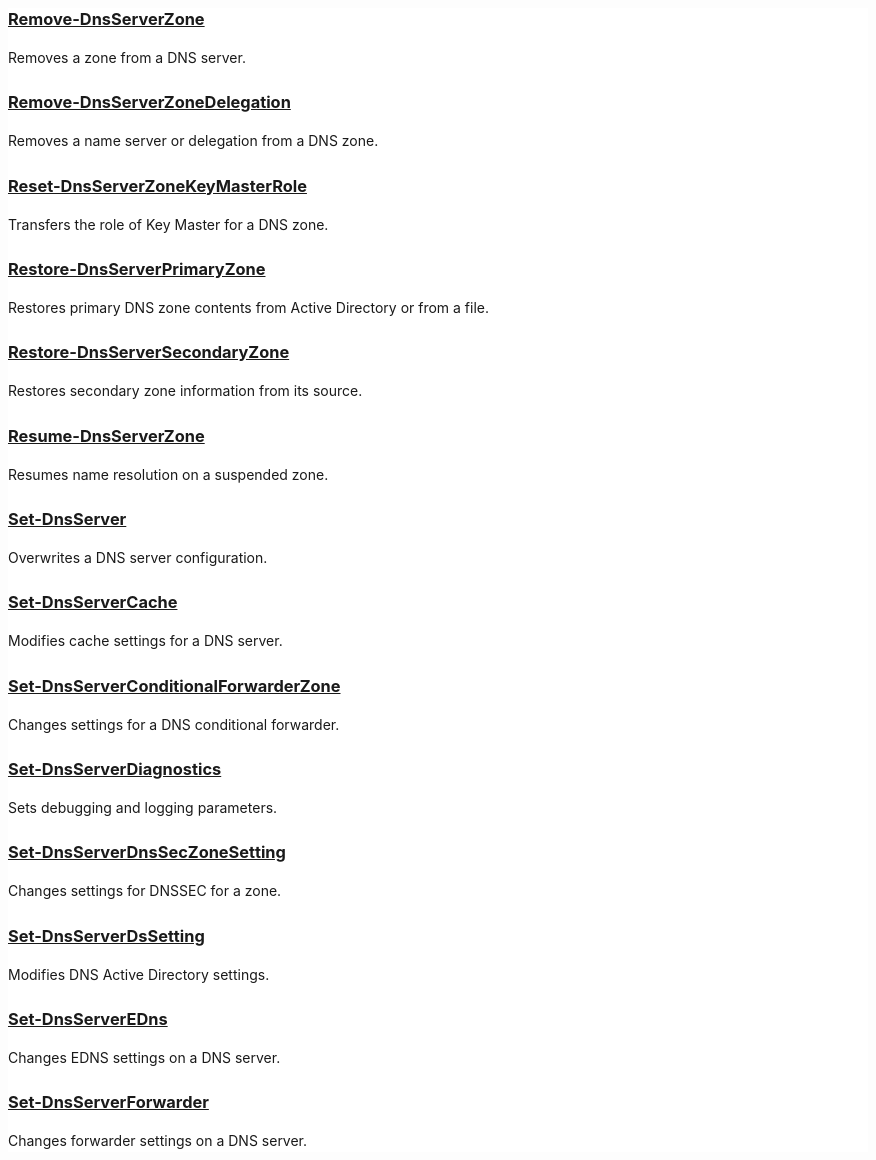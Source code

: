 ### [Remove-DnsServerZone](./Remove-DnsServerZone.md)
Removes a zone from a DNS server.

### [Remove-DnsServerZoneDelegation](./Remove-DnsServerZoneDelegation.md)
Removes a name server or delegation from a DNS zone.

### [Reset-DnsServerZoneKeyMasterRole](./Reset-DnsServerZoneKeyMasterRole.md)
Transfers the role of Key Master for a DNS zone.

### [Restore-DnsServerPrimaryZone](./Restore-DnsServerPrimaryZone.md)
Restores primary DNS zone contents from Active Directory or from a file.

### [Restore-DnsServerSecondaryZone](./Restore-DnsServerSecondaryZone.md)
Restores secondary zone information from its source.

### [Resume-DnsServerZone](./Resume-DnsServerZone.md)
Resumes name resolution on a suspended zone.

### [Set-DnsServer](./Set-DnsServer.md)
Overwrites a DNS server configuration.

### [Set-DnsServerCache](./Set-DnsServerCache.md)
Modifies cache settings for a DNS server.

### [Set-DnsServerConditionalForwarderZone](./Set-DnsServerConditionalForwarderZone.md)
Changes settings for a DNS conditional forwarder.

### [Set-DnsServerDiagnostics](./Set-DnsServerDiagnostics.md)
Sets debugging and logging parameters.

### [Set-DnsServerDnsSecZoneSetting](./Set-DnsServerDnsSecZoneSetting.md)
Changes settings for DNSSEC for a zone.

### [Set-DnsServerDsSetting](./Set-DnsServerDsSetting.md)
Modifies DNS Active Directory settings.

### [Set-DnsServerEDns](./Set-DnsServerEDns.md)
Changes EDNS settings on a DNS server.

### [Set-DnsServerForwarder](./Set-DnsServerForwarder.md)
Changes forwarder settings on a DNS server.

